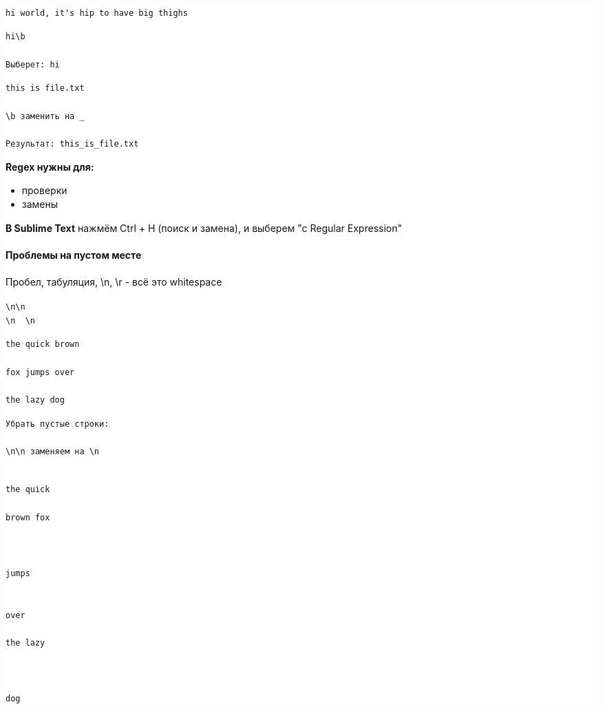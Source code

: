```text
hi world, it's hip to have big thighs
```

```text
hi\b

Выберет: hi
```

```text
this is file.txt

\b заменить на _

Результат: this_is_file.txt
```

**Regex нужны для:**

- проверки
- замены

**В Sublime Text** нажмём Ctrl + H (поиск и замена), и выберем "с Regular Expression"

#### Проблемы на пустом месте

Пробел, табуляция, \n, \r - всё это whitespace

```text
\n\n
\n  \n
```


```text
the quick brown

fox jumps over

the lazy dog
```

```text
Убрать пустые строки:

\n\n заменяем на \n
```

```text

the quick

brown fox



jumps


over

the lazy



dog
```
